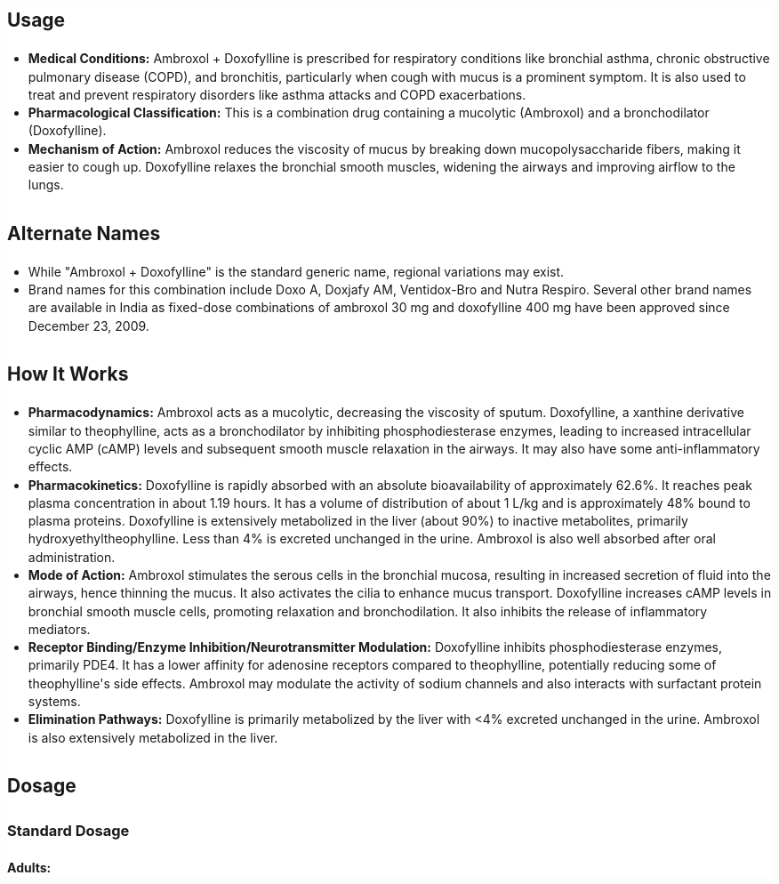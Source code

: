 ## **Usage**

- **Medical Conditions:** Ambroxol + Doxofylline is prescribed for respiratory conditions like bronchial asthma, chronic obstructive pulmonary disease (COPD), and bronchitis, particularly when cough with mucus is a prominent symptom.  It is also used to treat and prevent respiratory disorders like asthma attacks and COPD exacerbations.
- **Pharmacological Classification:** This is a combination drug containing a mucolytic (Ambroxol) and a bronchodilator (Doxofylline).
- **Mechanism of Action:** Ambroxol reduces the viscosity of mucus by breaking down mucopolysaccharide fibers, making it easier to cough up.  Doxofylline relaxes the bronchial smooth muscles, widening the airways and improving airflow to the lungs.

## **Alternate Names**

- While "Ambroxol + Doxofylline" is the standard generic name, regional variations may exist.
- Brand names for this combination include Doxo A, Doxjafy AM, Ventidox-Bro and  Nutra Respiro. Several other brand names are available in India as fixed-dose combinations of ambroxol 30 mg and doxofylline 400 mg have been approved since December 23, 2009.


## **How It Works**

- **Pharmacodynamics:** Ambroxol acts as a mucolytic, decreasing the viscosity of sputum. Doxofylline, a xanthine derivative similar to theophylline, acts as a bronchodilator by inhibiting phosphodiesterase enzymes, leading to increased intracellular cyclic AMP (cAMP) levels and subsequent smooth muscle relaxation in the airways.  It may also have some anti-inflammatory effects.
- **Pharmacokinetics:**  Doxofylline is rapidly absorbed with an absolute bioavailability of approximately 62.6%. It reaches peak plasma concentration in about 1.19 hours.  It has a volume of distribution of about 1 L/kg and is approximately 48% bound to plasma proteins. Doxofylline is extensively metabolized in the liver (about 90%) to inactive metabolites, primarily hydroxyethyltheophylline. Less than 4% is excreted unchanged in the urine. Ambroxol is also well absorbed after oral administration.
- **Mode of Action:** Ambroxol stimulates the serous cells in the bronchial mucosa, resulting in increased secretion of fluid into the airways, hence thinning the mucus. It also activates the cilia to enhance mucus transport. Doxofylline increases cAMP levels in bronchial smooth muscle cells, promoting relaxation and bronchodilation.  It also inhibits the release of inflammatory mediators.
- **Receptor Binding/Enzyme Inhibition/Neurotransmitter Modulation:** Doxofylline inhibits phosphodiesterase enzymes, primarily PDE4. It has a lower affinity for adenosine receptors compared to theophylline, potentially reducing some of theophylline's side effects.  Ambroxol may modulate the activity of sodium channels and also interacts with surfactant protein systems.
- **Elimination Pathways:** Doxofylline is primarily metabolized by the liver with <4% excreted unchanged in the urine. Ambroxol is also extensively metabolized in the liver.


## **Dosage**

### **Standard Dosage**

#### **Adults:**
